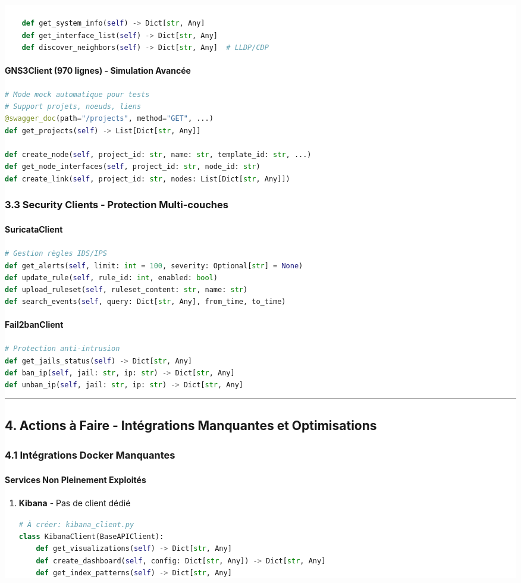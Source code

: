 ```python
    
    def get_system_info(self) -> Dict[str, Any]
    def get_interface_list(self) -> Dict[str, Any]
    def discover_neighbors(self) -> Dict[str, Any]  # LLDP/CDP
```

#### GNS3Client (970 lignes) - Simulation Avancée
```python
# Mode mock automatique pour tests
# Support projets, noeuds, liens
@swagger_doc(path="/projects", method="GET", ...)
def get_projects(self) -> List[Dict[str, Any]]

def create_node(self, project_id: str, name: str, template_id: str, ...)
def get_node_interfaces(self, project_id: str, node_id: str)
def create_link(self, project_id: str, nodes: List[Dict[str, Any]])
```

### 3.3 Security Clients - Protection Multi-couches

#### SuricataClient
```python
# Gestion règles IDS/IPS
def get_alerts(self, limit: int = 100, severity: Optional[str] = None)
def update_rule(self, rule_id: int, enabled: bool)
def upload_ruleset(self, ruleset_content: str, name: str)
def search_events(self, query: Dict[str, Any], from_time, to_time)
```

#### Fail2banClient
```python
# Protection anti-intrusion
def get_jails_status(self) -> Dict[str, Any]
def ban_ip(self, jail: str, ip: str) -> Dict[str, Any]
def unban_ip(self, jail: str, ip: str) -> Dict[str, Any]
```

---

## 4. Actions à Faire - Intégrations Manquantes et Optimisations

### 4.1 Intégrations Docker Manquantes

#### Services Non Pleinement Exploités
1. **Kibana** - Pas de client dédié
   ```python
   # À créer: kibana_client.py
   class KibanaClient(BaseAPIClient):
       def get_visualizations(self) -> Dict[str, Any]
       def create_dashboard(self, config: Dict[str, Any]) -> Dict[str, Any]
       def get_index_patterns(self) -> Dict[str, Any]
   ```
